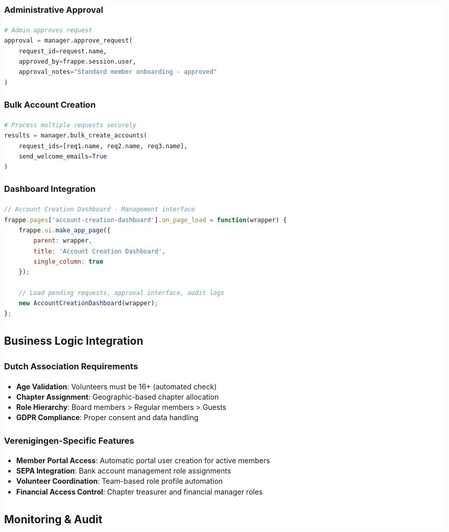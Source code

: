 ### **Administrative Approval**
```python
# Admin approves request
approval = manager.approve_request(
    request_id=request.name,
    approved_by=frappe.session.user,
    approval_notes="Standard member onboarding - approved"
)
```

### **Bulk Account Creation**
```python
# Process multiple requests securely
results = manager.bulk_create_accounts(
    request_ids=[req1.name, req2.name, req3.name],
    send_welcome_emails=True
)
```

### **Dashboard Integration**
```javascript
// Account Creation Dashboard - Management interface
frappe.pages['account-creation-dashboard'].on_page_load = function(wrapper) {
    frappe.ui.make_app_page({
        parent: wrapper,
        title: 'Account Creation Dashboard',
        single_column: true
    });

    // Load pending requests, approval interface, audit logs
    new AccountCreationDashboard(wrapper);
};
```

## Business Logic Integration

### **Dutch Association Requirements**
- **Age Validation**: Volunteers must be 16+ (automated check)
- **Chapter Assignment**: Geographic-based chapter allocation
- **Role Hierarchy**: Board members > Regular members > Guests
- **GDPR Compliance**: Proper consent and data handling

### **Verenigingen-Specific Features**
- **Member Portal Access**: Automatic portal user creation for active members
- **SEPA Integration**: Bank account management role assignments
- **Volunteer Coordination**: Team-based role profile automation
- **Financial Access Control**: Chapter treasurer and financial manager roles

## Monitoring & Audit
